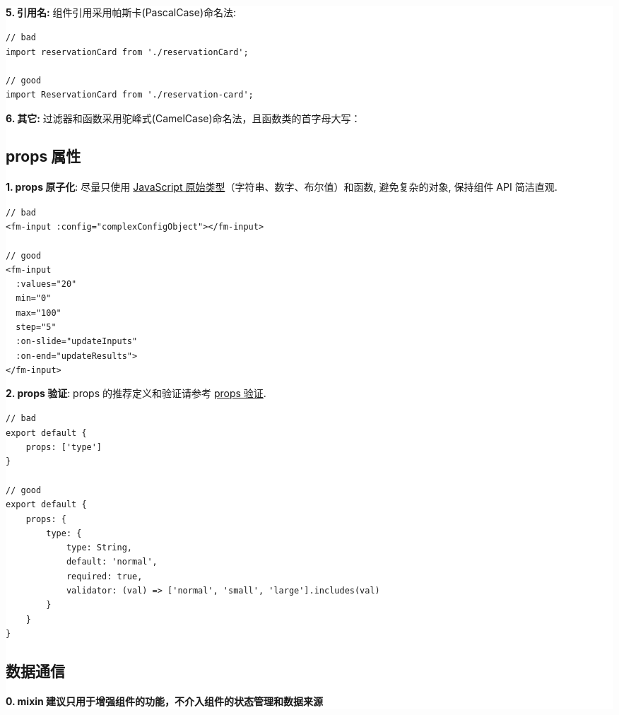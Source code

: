 **5. 引用名:** 组件引用采用帕斯卡(PascalCase)命名法:

```
// bad
import reservationCard from './reservationCard';

// good
import ReservationCard from './reservation-card';
```

**6. 其它:** 过滤器和函数采用驼峰式(CamelCase)命名法，且函数类的首字母大写：

## props 属性
**1. props 原子化**: 尽量只使用 [JavaScript 原始类型](https://developer.mozilla.org/en-US/docs/Glossary/Primitive)（字符串、数字、布尔值）和函数, 避免复杂的对象, 保持组件 API 简洁直观.

```
// bad
<fm-input :config="complexConfigObject"></fm-input>

// good
<fm-input
  :values="20"
  min="0"
  max="100"
  step="5"
  :on-slide="updateInputs"
  :on-end="updateResults">
</fm-input>
```

**2. props 验证**: props 的推荐定义和验证请参考 [props 验证](https://cn.vuejs.org/v2/guide/components.html#Prop-验证).

```
// bad
export default {
    props: ['type']
}

// good
export default {
    props: {
        type: {
            type: String,
            default: 'normal',
            required: true,
            validator: (val) => ['normal', 'small', 'large'].includes(val)
        }
    }
}
```

## 数据通信
**0. mixin 建议只用于增强组件的功能，不介入组件的状态管理和数据来源**
